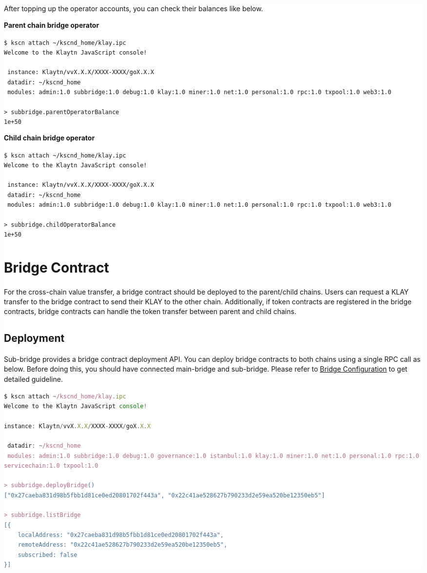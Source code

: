 After topping up the operator accounts, you can check their balances like below.

**Parent chain bridge operator**
```
$ kscn attach ~/kscnd_home/klay.ipc
Welcome to the Klaytn JavaScript console!

 instance: Klaytn/vvX.X.X/XXXX-XXXX/goX.X.X
 datadir: ~/kscnd_home
 modules: admin:1.0 subbridge:1.0 debug:1.0 klay:1.0 miner:1.0 net:1.0 personal:1.0 rpc:1.0 txpool:1.0 web3:1.0

> subbridge.parentOperatorBalance
1e+50
```

**Child chain bridge operator**
```
$ kscn attach ~/kscnd_home/klay.ipc
Welcome to the Klaytn JavaScript console!

 instance: Klaytn/vvX.X.X/XXXX-XXXX/goX.X.X
 datadir: ~/kscnd_home
 modules: admin:1.0 subbridge:1.0 debug:1.0 klay:1.0 miner:1.0 net:1.0 personal:1.0 rpc:1.0 txpool:1.0 web3:1.0

> subbridge.childOperatorBalance
1e+50
```

# Bridge Contract <a id="bridge-contract"></a>
For the cross-chain value transfer, a bridge contract should be deployed to the parent/child chains.
Users can request a KLAY transfer to the bridge contract to send their KLAY to the other chain.
Additionally, if token contracts are registered in the bridge contracts, bridge contracts can handle the token transfer between parent and child chains.

## Deployment <a id="deployment"></a>
Sub-bridge provides a bridge contract deployment API. You can deploy bridge contracts to both chains using a single RPC call as below.
Before doing this, you should have connected main-bridge and sub-bridge. Please refer to [Bridge Configuration](bridge-configuration.md) to get detailed guideline.

```javascript
$ kscn attach ~/kscnd_home/klay.ipc
Welcome to the Klaytn JavaScript console!

instance: Klaytn/vvX.X.X/XXXX-XXXX/goX.X.X

 datadir: ~/kscnd_home
 modules: admin:1.0 subbridge:1.0 debug:1.0 governance:1.0 istanbul:1.0 klay:1.0 miner:1.0 net:1.0 personal:1.0 rpc:1.0 servicechain:1.0 txpool:1.0

> subbridge.deployBridge()
["0x27caeba831d98b5fbb1d81ce0ed20801702f443a", "0x22c41ae528627b790233d2e59ea520be12350eb5"]

> subbridge.listBridge
[{
    localAddress: "0x27caeba831d98b5fbb1d81ce0ed20801702f443a",
    remoteAddress: "0x22c41ae528627b790233d2e59ea520be12350eb5",
    subscribed: false
}]
```
